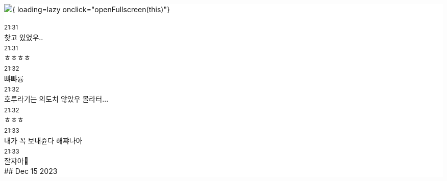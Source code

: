 ![](https://phinf.wevpstatic.net/MjAyMzEyMTRfMTE4/MDAxNzAyNTU3MDcwOTE1\.CRJa4Qsutr1FRMrGCPKya0-Wzb56Ky1XkZqYMhvp8Xcg.BLD8rzr6DHjYHZoRvGJep54XsVzs5akFsKmVmI7NA1sg.JPEG/image.jpg?type=e1920){ loading=lazy onclick="openFullscreen(this)"}
</figure>
</div>
</div>
<div class="message" markdown="1">
<div class="message-date" markdown="1">
<small>21:31</small>
</div>
<div markdown="1">
찾고 있었우..
</div>
</div>
<div class="message" markdown="1">
<div class="message-date" markdown="1">
<small>21:31</small>
</div>
<div markdown="1">
ㅎㅎㅎㅎ
</div>
</div>
<div class="message" markdown="1">
<div class="message-date" markdown="1">
<small>21:32</small>
</div>
<div markdown="1">
뺘뺘륭
</div>
</div>
<div class="message" markdown="1">
<div class="message-date" markdown="1">
<small>21:32</small>
</div>
<div markdown="1">
호루라기는 의도치 않았우 몰라터...
</div>
</div>
<div class="message" markdown="1">
<div class="message-date" markdown="1">
<small>21:32</small>
</div>
<div markdown="1">
ㅎㅎㅎ
</div>
</div>
<div class="message" markdown="1">
<div class="message-date" markdown="1">
<small>21:33</small>
</div>
<div markdown="1">
내가 꼭 보내쥰다 해쨔나아
</div>
</div>
<div class="message" markdown="1">
<div class="message-date" markdown="1">
<small>21:33</small>
</div>
<div markdown="1">
잘쟈아💙
</div>
</div>
## Dec 15 2023
